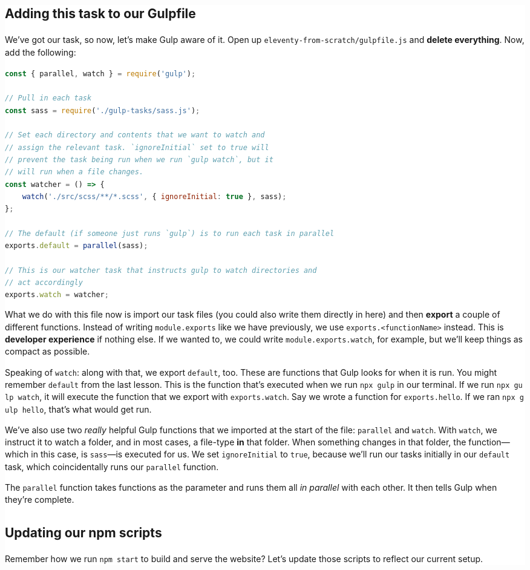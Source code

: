 ## Adding this task to our Gulpfile

We’ve got our task, so now, let’s make Gulp aware of it. Open up `eleventy-from-scratch/gulpfile.js` and **delete everything**. Now, add the following:

```js
const { parallel, watch } = require('gulp');

// Pull in each task
const sass = require('./gulp-tasks/sass.js');

// Set each directory and contents that we want to watch and
// assign the relevant task. `ignoreInitial` set to true will
// prevent the task being run when we run `gulp watch`, but it
// will run when a file changes.
const watcher = () => {
	watch('./src/scss/**/*.scss', { ignoreInitial: true }, sass);
};

// The default (if someone just runs `gulp`) is to run each task in parallel
exports.default = parallel(sass);

// This is our watcher task that instructs gulp to watch directories and
// act accordingly
exports.watch = watcher;
```

What we do with this file now is import our task files (you could also write them directly in here) and then **export** a couple of different functions. Instead of writing `module.exports` like we have previously, we use `exports.<functionName>` instead. This is **developer experience** if nothing else. If we wanted to, we could write `module.exports.watch`, for example, but we’ll keep things as compact as possible.

Speaking of `watch`: along with that, we export `default`, too. These are functions that Gulp looks for when it is run. You might remember `default` from the last lesson. This is the function that’s executed when we run `npx gulp` in our terminal. If we run `npx gulp watch`, it will execute the function that we export with `exports.watch`. Say we wrote a function for `exports.hello`. If we ran `npx gulp hello`, that’s what would get run.

We’ve also use two _really_ helpful Gulp functions that we imported at the start of the file: `parallel` and `watch`. With `watch`, we instruct it to watch a folder, and in most cases, a file-type **in** that folder. When something changes in that folder, the function—which in this case, is `sass`—is executed for us. We set `ignoreInitial` to `true`, because we’ll run our tasks initially in our `default` task, which coincidentally runs our `parallel` function.

The `parallel` function takes functions as the parameter and runs them all _in parallel_ with each other. It then tells Gulp when they’re complete.

## Updating our npm scripts

Remember how we run `npm start` to build and serve the website? Let’s update those scripts to reflect our current setup.
